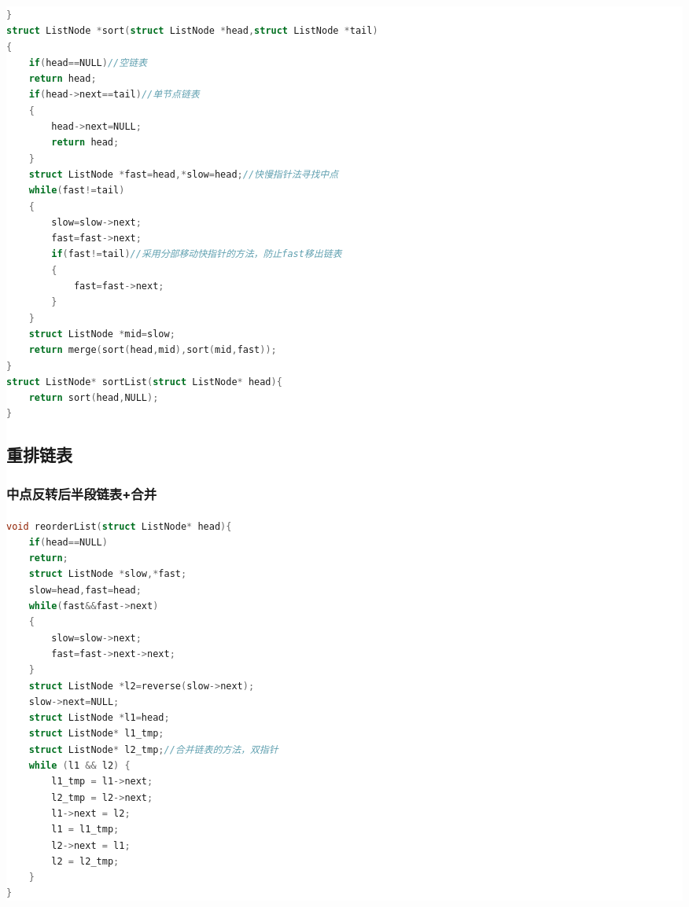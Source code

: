 ```c
}
struct ListNode *sort(struct ListNode *head,struct ListNode *tail)
{
    if(head==NULL)//空链表
    return head;
    if(head->next==tail)//单节点链表
    {
        head->next=NULL;
        return head;
    }
    struct ListNode *fast=head,*slow=head;//快慢指针法寻找中点
    while(fast!=tail)
    {
        slow=slow->next;
        fast=fast->next;
        if(fast!=tail)//采用分部移动快指针的方法，防止fast移出链表
        {
            fast=fast->next;
        }
    }
    struct ListNode *mid=slow;
    return merge(sort(head,mid),sort(mid,fast));
}
struct ListNode* sortList(struct ListNode* head){
    return sort(head,NULL);
}
```

## 重排链表

### 中点反转后半段链表+合并

```C
void reorderList(struct ListNode* head){
    if(head==NULL)
    return;
    struct ListNode *slow,*fast;
    slow=head,fast=head;
    while(fast&&fast->next)
    {
        slow=slow->next;
        fast=fast->next->next;
    }
    struct ListNode *l2=reverse(slow->next);
    slow->next=NULL;
    struct ListNode *l1=head;
    struct ListNode* l1_tmp;
    struct ListNode* l2_tmp;//合并链表的方法，双指针
    while (l1 && l2) {
        l1_tmp = l1->next;
        l2_tmp = l2->next;
        l1->next = l2;
        l1 = l1_tmp;
        l2->next = l1;
        l2 = l2_tmp;
    }
}
```
